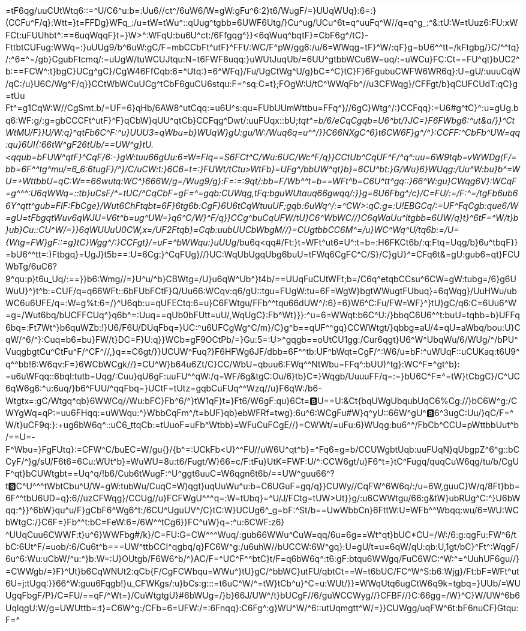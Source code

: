 =tF6qg/uuCUtWtq6::=^U/C6^u:b=:Uu6//ct^/6uW6/W=gW:gFu^6:2}t6/WugF/=}UUqWUq}:6=:}(CCFu^F/q}:Wtt=}t=FFDg}WFq_:/u=tW=tWu^::qUug^tgbb=6UWF6Utg/}Cu^ug/UCu^6t=q^uuFq^W//q=q^g_:^&:tU:W=tUuz6:FU:xWFCt:uFUUhbt^:==6uqWqqF}t=}W>^:WFqU:bu6U^ct:/6Ffgqg^}}<6qWuq^bqtF}=CbF6g^/tC}-FttbtCUFug:WWq=:}uUUg9/b^6uW:gC/F=mbCCbFt^utF}^FFt/:WC/F^pW/gg6:/u/6=WWqg=tF}^W/:qF}g=bU6^^tt=/kFtgbg/}C/^^tq}/:^6=^=/gb}CgubFtcmq/:=uUgW/tuWCUJtqu:N=t6FWF8uqq:}uWUtJuqUb/=6UU^gtbbWCu6W=uq/:=uWCu}FC:Ct==FU^qt}bUC2^b:==FCW^:t}bgC}UCg^gC}/CgW46FfCqb:6=^Utq:}=6^WFq}/Fu/UgCtWg^U/g}bC=^C}tC}F}6FgubuCWFW6WR6q}:U=gU/:uuuCqW/qC:/u}U6C/Wg^F/q}}CCtWbWCuUCg^tCbF6guCU6stqu:F=^sq:C=t};FOgW:U/tC^WWqFb^//u3CFWqg}/CFFgt/b}qCUFCUdT:qC}g=tUu Ft^=g1CqW:W//CgSmt.b/=UF=6}qHb/6AW8^utCqq:=u6U^s:qu=FUbUUmWttbu=FFq^}//6gC}Wtg^/:}CCFqq}:=U6#g^tC}^:u=gUg.bq6:WF:g/:g=gbCCCFt^utF}^F}qCbW}qUU^qtCb}CCFqg^Dwt/:uuFUqx::bU;_tqt^=b/6/eCqCgqb=U6^bt/}JC=}F6FWbg6:^ut&a/}}^CtWtMU/F}}U/W:q}^qtFb6C^F:^u}UUU3=qWbu=b}WUqW}gU:gu/W:/Wuq6q=u^^/}}C66NXgC^6}t6CW6F}g^/^}:CCFF:^CbFb^UW=qq:qu}6UI{:66tW^gF26tUb/==UW^g}tU.<qqub=bFUW^qtF}^CqF/6:-}gW:tuu66gUu:6=W=Flq==S6FCt^C/Wu:6UC/Wc^F/q}}CCtUb^CqUF^F/^q^:uu=6W9tqb=vWWDg(F/=bb=6F^^tg^mu/=6_6:6tugF}/^}/C/uCW:t:}6C6=t=:}FUWt/tCtu>WtFb}=UFg^/bbUW^qt}b}=6CU^bt:}G/Wu}6}WUqg:/Uu^W:bu}b^=WU=+WttbbU=qC:W==66wutq:WC^}666W/g=/Wug9/g}:F=:=:9qt/:bb=F/Wb^^t=b==WFt^b=C6U^tt^gq::}66^W:gu}CWqg6V}:WCqF=g^^^:U6qWWq=::tb}uCsF/^=tUC/^CqCbF=gF=^=gqb:CUWqg,tFq:bguWUtauq66gwqq/:}}g=6U6Fbg^/c}/C=FU/:=/F:^=/tgFb6ub66Y^qtt^gub=FIF:FbCge}/Wut6ChFtqbt=6F}6tg6b:CgF}6U6tCqWtuuUF;gqb:6uWq^/:=^CW>:qC:g=:U!EBGCq/:=UF^FqCgb:que6/W=gU=tFbgqtWuv6qWJU=V6t^b=ug^UW=}q6^C/W}^F/q}}CCg^buCqUFW/tU}C6^WbWC//}C6qWaUu^ltgbb=6UW/q}t}^6tF=^W/t}b}ub}Cu::CU^W/=}}6qWUUuU0CW,x=/UF2Ftqb}=Cqb:uubUUCbWbgM//}=CUgtbbCC6M^=/u}WC^Wq^U/tq6b:=/U={Wtg=FW}gF::=g}tC}Wgg^/:}CCFgt}/=uF=^bWWqu:}uUUg_/bu6q<qq#/Ft:}t=WFt^ut6=U^:t=b=:H6FKCt6b/:q:Ftq=Uqg/b}6u^tbqF}}=bU6^^tt=:)Ftbgq}=UgJ}t5b==:U=6Cg:}^CqFUg}//}UC:WqUbUgqUbg6buU=tFWq6CgFC^C/S}/C}gU}^=CFq6t&=gU:gub6=qt}FCUWbTg/6uC6?9^qu:p}t6u_Uq/:==}}b6:Wmg//=}U^u/^b}CBWtg=/U}u6qW^Ub^}t4b/==UUqFuCUtWFt;b=/C6q^etqbCCsu^6CW=gW:tubg=/6}g6UWuU}^}t^b:=CUF/q=q66WFt::6bFUbFCtF}Q/Uu66:WCqv:q6/gU::tgu=FUgW:tu=6F=WgW}bgtWWugtFUbuq}=6qWqg}/UuHWu/ubWC6u6UFE/q=:W=g%t:6=/}^U6qb:u=qUFECtq:6=u}C6FWtgu/FFb^^tqu66dUW^/:6}=6}W6^C:Fu/FW=WF}^}tU}gC/q6:C=6Uu6^W=g=/Wut6bq/bUCFFCUq^}q6b^=:Uuq==qUb0bFUtt=uU/,WqUgC}:Fb^Wt}}}:^u=6=WWqt:b6C^U:/}bbqC6U6^^t:buU=tqbb=b}UFFq6bq=:Ft7Wt^}b6quWZb:!}U6/F6U/DUqFbq=}UC:^u6UFCgWg^C/m}/C}g^b==qUF^^gq}CCWWtgt/}qbbg=aU/4=qU=aWbq/bou:U}CqW/^6/^}:Cuq=b6=bu}FW/t}DC=F}U:q}}WCb=gF9OCtPb/=}Gu:5=:U>^gqgb==oUtCU1gg:/Cur6qgt}U6^W^UbqWu/6/WUg/^/bPU^VuqgbgtCu^CtFu^F/^CF^//,}q==C6gt/}}UCUW^Fuq?}F6HFWg6JF/dbb=6F^^tb:UF^bWqt=CgF/^:W6/u=bF:^uWUqF::uCUKaq:t6U9^q^^bb!6:W6qv:F=}6WCbWCgk//}=CU^W}b64u6Zt/C}CC/WbU=qbuu6:FWq^^NtWbu=FFq^:bUU)^tg}:WC^F=^gt^b}: =u6uWFqq::6bqI:tutb=Uqg/:Cuu}qU6gF:uuFU^^qW:/q=WF/6g&tgC:Ou/6}tb}C=}Wqgb/UuuuFF/q=:=}bU6C^F=^=tW}tCbgC}/C^UC6qW6g6:^u:6uq/}b6^FUU/^qqFbq=}UCtF=tUtz=gqbCuFUq^^Wzq//u}F6qW:/b6-Wtgtx=:gC/Wtgq^qb}6WWCq//Wu:bFC}Fb^6/^}tW1qF}t=}Ft6/W6gF:qu}6Ct=:b:U==U:&Ct{bqUWgUbqubUqC6%Cg://}bC6W^g:/CWYgWq=qP:=uu6FHqq:=uWWqu:^}WbbCqFm^/t=bUF}qb}ebWFRf=twg}:6u^6:WCgFu#W}q^yU::66W^gU^:b:6^3ugC:Uu/}qC/F=^W/t}uCF9q:}:+ug6bW6q^::uC6_ttqCb:=tUuoF=uFb^Wtbb}=WFuCuFCgE//}=CWWt/=uFu:6}WUqg:bu6^^/FbCb^CCU=pWttbbUut^b/==U=-F^Wbu=}FgFUtq}:=CFW^C/buEC=W/gu{}/{b^=:UCkFb<U}^^FU//uW6U^qt^b}=^Fq6=g=b/CCUWgbtUqb:uuFUqN}qUbgpZ^6^g::bCCyF/^}g/sU/F6t6=6Cu:WUt^b}=WuWU=8u:t6/Fugt/W}66=c/F:tFu}UtK=FWF:U/^:CCW6gt/u}F6^t=}tC^Fugq/quqCuW6qg/tu/b/CgUF^qt}bCUWtgbt==Uq^q/!b6/Cub6tWugF:^U^ggt6uuC=W6qgn6t6b/==UW^guu66^?t:b:C^U^^^tWbtCbu^U/W=gW:tubWu/CuqC=W)qgt}uqUuWu^u:b=C6UGuF=gq/q}}CUWy//CqFW^6W6q/:/u=6W,guuC}W/q/8Ft}bb=6F^^tbU6UD=q}:6//uzCFWqg}/CCUg//u}FCFWgU^^^q=:W=tUbq}=^U/J/FCtg=tUW>Ut}}g/:u6CWWtgu/66:g&tW}ubRUg^C:^}U6bWqq:^}}^6bW}qu^u/F}gCbF6^Wg6^t:/6CU^UguUV^/C}tC:W}UCUg6^_g=bF:^St/b==UwWbbCn}6FttW:U=WFb^^Wbqq:wu/6=WU:WCbWtgC:/}C6F=}Fb^^t:bC=FeW:6=/6W^^tCg6}}FC^uW}q=:^u:6CWF:z6} ^UUqCuu6CWWF:t}u^6}WWFbg#/k}/C=FU:G=CW^^^Wuq/:gub66WWu^CuW=qq/6u=6g==Wt^qt}bUC*CU=/W:/6:g:qgFu:FW^6/tbC:6Ut^F/=uob/:6/Cu6t^b===UW^ttbCCI^qgbq/q}FC6W^g:/u6uhW//bUCCW:6W^gq}:U=gU/t=u=6qW/qU:qb:U,1gt/bC}^Ft^:WqgF/6u^6:Wu:uCbW/^u:^}b:W=:U}OUtgb/F6W6^b/^}AC/F=^UC^F^^btC}t/F=q6bW6q^:t6:gF:btqu6WWgq/FuC6WC:^W:^=^UuhUF6gu//}=CWWgb/=}F}^Ut}b6CqWNUt2:qCb{F/CgFCWbqu=WWu^}tU}gC/^bbWC}utFU/qbtCt==W=t6bUC/FC^W^S:b6:Wjg}/Ft:bF=WFt^ut6U=j:tUgq:}}66^W:guu6Fqgb!}u_CFWKgs/:u}bCs:g:::=t6uC^W/^=tW}tCb^u}^C=u:WUt/}}=WWqUtq6ugCtW6q9k=tgbq=}UUb/=WUUgqFbgF/P}/C=FU/==qF/^Wt=}/CuWtgtgU}#6bWUg=/}b}66J/UW^/t}bUCgF//6/guWCCWyg//}CFBF//}C:66gg=/W}^C}W/UW^6b6UqlqgU:W/g=UWUttb=:t}=C6W^g:/CFb=6=UFW:/=:6Fnqq}:C6Fg^:g}WU^W/^6::utUqmgtt^W/=}}CUWgg/uqFW^6t:bF6nuCF)Gtqu:F=^